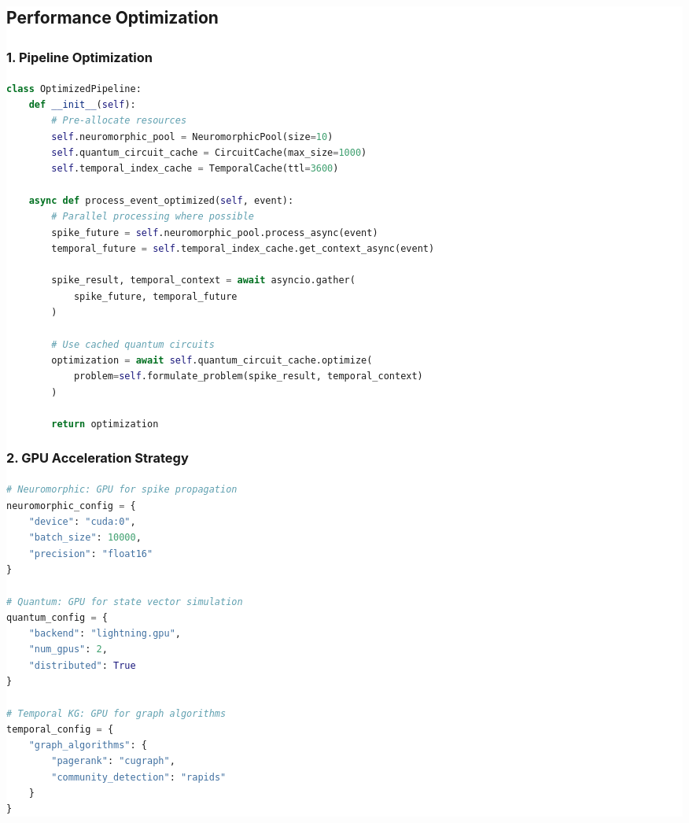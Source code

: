 ## Performance Optimization

### 1. Pipeline Optimization

```python
class OptimizedPipeline:
    def __init__(self):
        # Pre-allocate resources
        self.neuromorphic_pool = NeuromorphicPool(size=10)
        self.quantum_circuit_cache = CircuitCache(max_size=1000)
        self.temporal_index_cache = TemporalCache(ttl=3600)
        
    async def process_event_optimized(self, event):
        # Parallel processing where possible
        spike_future = self.neuromorphic_pool.process_async(event)
        temporal_future = self.temporal_index_cache.get_context_async(event)
        
        spike_result, temporal_context = await asyncio.gather(
            spike_future, temporal_future
        )
        
        # Use cached quantum circuits
        optimization = await self.quantum_circuit_cache.optimize(
            problem=self.formulate_problem(spike_result, temporal_context)
        )
        
        return optimization
```

### 2. GPU Acceleration Strategy

```python
# Neuromorphic: GPU for spike propagation
neuromorphic_config = {
    "device": "cuda:0",
    "batch_size": 10000,
    "precision": "float16"
}

# Quantum: GPU for state vector simulation  
quantum_config = {
    "backend": "lightning.gpu",
    "num_gpus": 2,
    "distributed": True
}

# Temporal KG: GPU for graph algorithms
temporal_config = {
    "graph_algorithms": {
        "pagerank": "cugraph",
        "community_detection": "rapids"
    }
}
```
